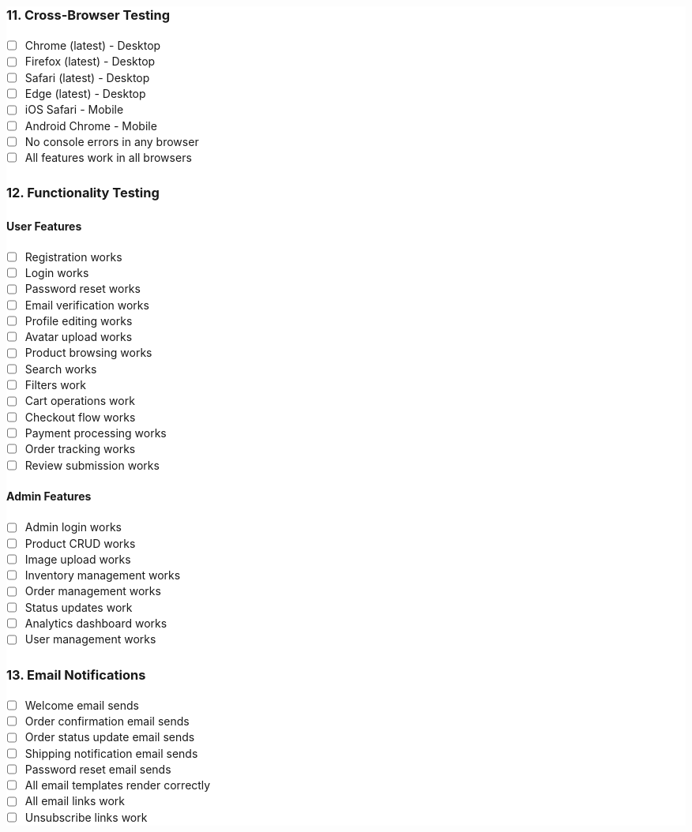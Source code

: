 ### 11. Cross-Browser Testing

- [ ] Chrome (latest) - Desktop
- [ ] Firefox (latest) - Desktop
- [ ] Safari (latest) - Desktop
- [ ] Edge (latest) - Desktop
- [ ] iOS Safari - Mobile
- [ ] Android Chrome - Mobile
- [ ] No console errors in any browser
- [ ] All features work in all browsers

### 12. Functionality Testing

#### User Features

- [ ] Registration works
- [ ] Login works
- [ ] Password reset works
- [ ] Email verification works
- [ ] Profile editing works
- [ ] Avatar upload works
- [ ] Product browsing works
- [ ] Search works
- [ ] Filters work
- [ ] Cart operations work
- [ ] Checkout flow works
- [ ] Payment processing works
- [ ] Order tracking works
- [ ] Review submission works

#### Admin Features

- [ ] Admin login works
- [ ] Product CRUD works
- [ ] Image upload works
- [ ] Inventory management works
- [ ] Order management works
- [ ] Status updates work
- [ ] Analytics dashboard works
- [ ] User management works

### 13. Email Notifications

- [ ] Welcome email sends
- [ ] Order confirmation email sends
- [ ] Order status update email sends
- [ ] Shipping notification email sends
- [ ] Password reset email sends
- [ ] All email templates render correctly
- [ ] All email links work
- [ ] Unsubscribe links work
